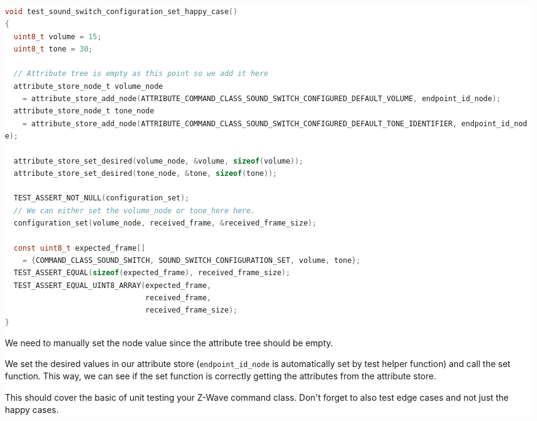 ```c
void test_sound_switch_configuration_set_happy_case()
{
  uint8_t volume = 15;
  uint8_t tone = 30;

  // Attribute tree is empty as this point so we add it here
  attribute_store_node_t volume_node
    = attribute_store_add_node(ATTRIBUTE_COMMAND_CLASS_SOUND_SWITCH_CONFIGURED_DEFAULT_VOLUME, endpoint_id_node);
  attribute_store_node_t tone_node
    = attribute_store_add_node(ATTRIBUTE_COMMAND_CLASS_SOUND_SWITCH_CONFIGURED_DEFAULT_TONE_IDENTIFIER, endpoint_id_node);

  attribute_store_set_desired(volume_node, &volume, sizeof(volume));
  attribute_store_set_desired(tone_node, &tone, sizeof(tone));

  TEST_ASSERT_NOT_NULL(configuration_set);
  // We can either set the volume_node or tone_here here.
  configuration_set(volume_node, received_frame, &received_frame_size);

  const uint8_t expected_frame[]
    = {COMMAND_CLASS_SOUND_SWITCH, SOUND_SWITCH_CONFIGURATION_SET, volume, tone};
  TEST_ASSERT_EQUAL(sizeof(expected_frame), received_frame_size);
  TEST_ASSERT_EQUAL_UINT8_ARRAY(expected_frame,
                                received_frame,
                                received_frame_size);
}
```

We need to manually set the node value since the attribute tree should be empty.

We set the desired values in our attribute store (`endpoint_id_node` is automatically set by test helper function) and call the set function. This way, we can see if the set function is correctly getting the attributes from the attribute store.

This should cover the basic of unit testing your Z-Wave command class. Don't forget to also test edge cases and not just the happy cases.
